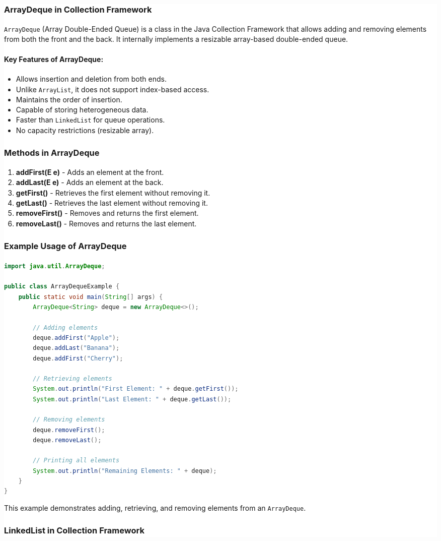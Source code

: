 
### ArrayDeque in Collection Framework

`ArrayDeque` (Array Double-Ended Queue) is a class in the Java Collection Framework that allows adding and removing elements from both the front and the back. It internally implements a resizable array-based double-ended queue.

#### Key Features of ArrayDeque:
- Allows insertion and deletion from both ends.
- Unlike `ArrayList`, it does not support index-based access.
- Maintains the order of insertion.
- Capable of storing heterogeneous data.
- Faster than `LinkedList` for queue operations.
- No capacity restrictions (resizable array).

### Methods in ArrayDeque
1. **addFirst(E e)** - Adds an element at the front.
2. **addLast(E e)** - Adds an element at the back.
3. **getFirst()** - Retrieves the first element without removing it.
4. **getLast()** - Retrieves the last element without removing it.
5. **removeFirst()** - Removes and returns the first element.
6. **removeLast()** - Removes and returns the last element.

### Example Usage of ArrayDeque
```java
import java.util.ArrayDeque;

public class ArrayDequeExample {
    public static void main(String[] args) {
        ArrayDeque<String> deque = new ArrayDeque<>();
        
        // Adding elements
        deque.addFirst("Apple");
        deque.addLast("Banana");
        deque.addFirst("Cherry");
        
        // Retrieving elements
        System.out.println("First Element: " + deque.getFirst());
        System.out.println("Last Element: " + deque.getLast());
        
        // Removing elements
        deque.removeFirst();
        deque.removeLast();
        
        // Printing all elements
        System.out.println("Remaining Elements: " + deque);
    }
}
```
This example demonstrates adding, retrieving, and removing elements from an `ArrayDeque`.

### LinkedList in Collection Framework
